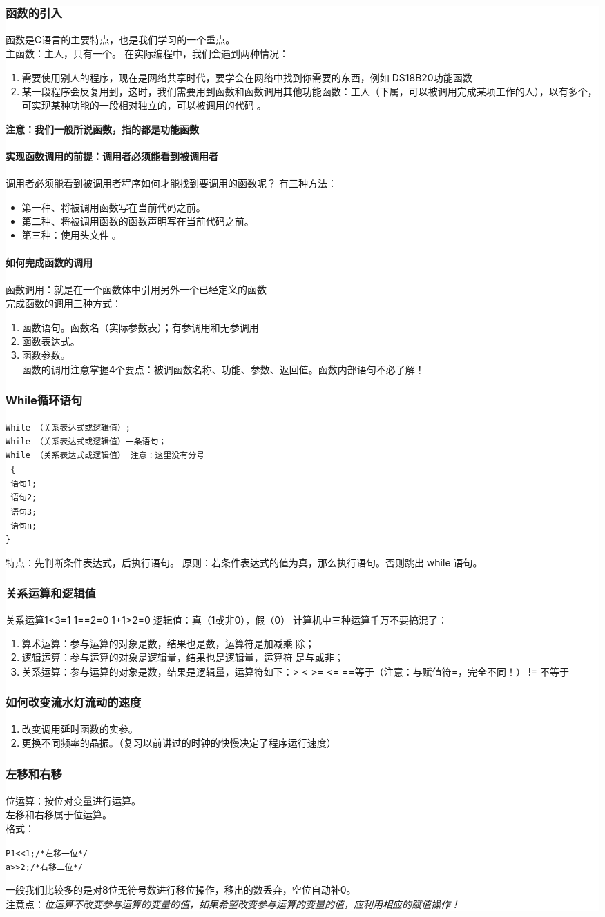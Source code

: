 
### 函数的引入
函数是C语言的主要特点，也是我们学习的一个重点。  
主函数：主人，只有一个。
在实际编程中，我们会遇到两种情况：  
1. 需要使用别人的程序，现在是网络共享时代，要学会在网络中找到你需要的东西，例如 DS18B20功能函数
2. 某一段程序会反复用到，这时，我们需要用到函数和函数调用其他功能函数：工人（下属，可以被调用完成某项工作的人），以有多个，可实现某种功能的一段相对独立的，可以被调用的代码 。

__注意：我们一般所说函数，指的都是功能函数__

#### 实现函数调用的前提：调用者必须能看到被调用者

调用者必须能看到被调用者程序如何才能找到要调用的函数呢？
有三种方法：
- 第一种、将被调用函数写在当前代码之前。
- 第二种、将被调用函数的函数声明写在当前代码之前。
- 第三种：使用头文件 。

#### 如何完成函数的调用
 函数调用：就是在一个函数体中引用另外一个已经定义的函数  
 完成函数的调用三种方式：  
 1. 函数语句。函数名（实际参数表）；有参调用和无参调用
 2. 函数表达式。
 3. 函数参数。  
 函数的调用注意掌握4个要点：被调函数名称、功能、参数、返回值。函数内部语句不必了解！
### While循环语句
```
While （关系表达式或逻辑值）;
While （关系表达式或逻辑值）一条语句；
While （关系表达式或逻辑值） 注意：这里没有分号
 {
 语句1;
 语句2;
 语句3;
 语句n;
}
```
特点：先判断条件表达式，后执行语句。
 原则：若条件表达式的值为真，那么执行语句。否则跳出
while 语句。
### 关系运算和逻辑值

关系运算1<3=1 1==2=0 1+1>2=0
逻辑值：真（1或非0），假（0）
计算机中三种运算千万不要搞混了：
1. 算术运算：参与运算的对象是数，结果也是数，运算符是加减乘
除；
2. 逻辑运算：参与运算的对象是逻辑量，结果也是逻辑量，运算符
是与或非；
3. 关系运算：参与运算的对象是数，结果是逻辑量，运算符如下：> < >= <= ==等于（注意：与赋值符=，完全不同！） != 不等于
### 如何改变流水灯流动的速度
1. 改变调用延时函数的实参。
2. 更换不同频率的晶振。（复习以前讲过的时钟的快慢决定了程序运行速度）
### 左移和右移
位运算：按位对变量进行运算。  
左移和右移属于位运算。  
格式：  
```
P1<<1;/*左移一位*/ 
a>>2;/*右移二位*/
```
一般我们比较多的是对8位无符号数进行移位操作，移出的数丢弃，空位自动补0。  
注意点：_位运算不改变参与运算的变量的值，如果希望改变参与运算的变量的值，应利用相应的赋值操作！_  